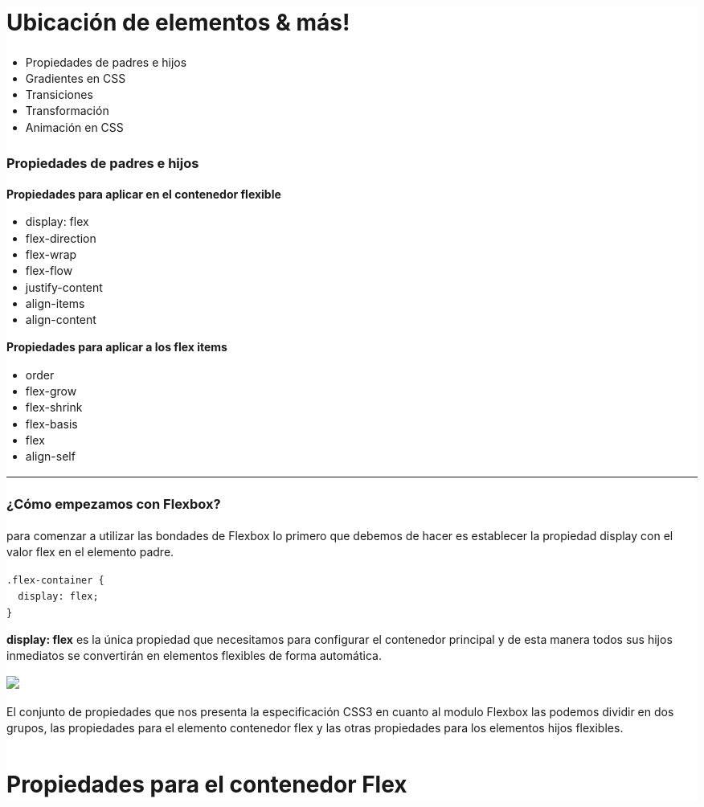 # Ubicación de elementos & más!

  * Propiedades de padres e hijos
  * Gradientes en CSS
  * Transiciones
  * Transformación
  * Animación en CSS

### Propiedades de padres e hijos

**Propiedades para aplicar en el contenedor flexible**

* display: flex
* flex-direction
* flex-wrap
* flex-flow
* justify-content
* align-items
* align-content

**Propiedades para aplicar a los flex items**

* order
* flex-grow
* flex-shrink
* flex-basis
* flex
* align-self

------------------------------

### ¿Cómo empezamos con Flexbox?

para comenzar a utilizar las bondades de Flexbox lo primero que debemos de hacer es establecer la propiedad display con el valor flex en el elemento padre.

```
.flex-container {
  display: flex;
}
```

**display: flex** es la única propiedad que necesitamos para configurar el contenedor principal y de esta manera todos sus hijos inmediatos se convertirán en elementos flexibles de forma automática.


![](http://i.imgur.com/FOmQ2Xv.jpg)

El conjunto de propiedades que nos presenta la especificación CSS3 en cuanto al modulo Flexbox las podemos dividir en dos grupos, las propiedades para el elemento contenedor flex y las otras propiedades para los elementos hijos flexibles.

# Propiedades para el contenedor Flex
